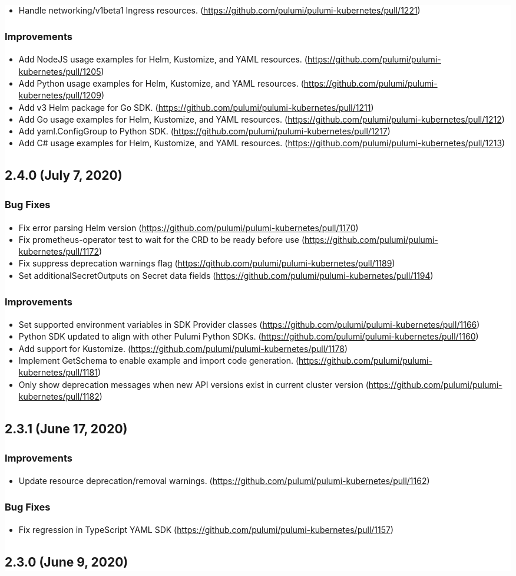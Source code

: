 -   Handle networking/v1beta1 Ingress resources. (https://github.com/pulumi/pulumi-kubernetes/pull/1221)

### Improvements

-   Add NodeJS usage examples for Helm, Kustomize, and YAML resources. (https://github.com/pulumi/pulumi-kubernetes/pull/1205)
-   Add Python usage examples for Helm, Kustomize, and YAML resources. (https://github.com/pulumi/pulumi-kubernetes/pull/1209)
-   Add v3 Helm package for Go SDK. (https://github.com/pulumi/pulumi-kubernetes/pull/1211)
-   Add Go usage examples for Helm, Kustomize, and YAML resources. (https://github.com/pulumi/pulumi-kubernetes/pull/1212)
-   Add yaml.ConfigGroup to Python SDK. (https://github.com/pulumi/pulumi-kubernetes/pull/1217)
-   Add C# usage examples for Helm, Kustomize, and YAML resources. (https://github.com/pulumi/pulumi-kubernetes/pull/1213)

## 2.4.0 (July 7, 2020)

### Bug Fixes

-   Fix error parsing Helm version (https://github.com/pulumi/pulumi-kubernetes/pull/1170)
-   Fix prometheus-operator test to wait for the CRD to be ready before use (https://github.com/pulumi/pulumi-kubernetes/pull/1172)
-   Fix suppress deprecation warnings flag (https://github.com/pulumi/pulumi-kubernetes/pull/1189)
-   Set additionalSecretOutputs on Secret data fields (https://github.com/pulumi/pulumi-kubernetes/pull/1194)

### Improvements

-   Set supported environment variables in SDK Provider classes (https://github.com/pulumi/pulumi-kubernetes/pull/1166)
-   Python SDK updated to align with other Pulumi Python SDKs. (https://github.com/pulumi/pulumi-kubernetes/pull/1160)
-   Add support for Kustomize. (https://github.com/pulumi/pulumi-kubernetes/pull/1178)
-   Implement GetSchema to enable example and import code generation. (https://github.com/pulumi/pulumi-kubernetes/pull/1181)
-   Only show deprecation messages when new API versions exist in current cluster version (https://github.com/pulumi/pulumi-kubernetes/pull/1182)

## 2.3.1 (June 17, 2020)

### Improvements

-   Update resource deprecation/removal warnings. (https://github.com/pulumi/pulumi-kubernetes/pull/1162)

### Bug Fixes

-   Fix regression in TypeScript YAML SDK (https://github.com/pulumi/pulumi-kubernetes/pull/1157)

## 2.3.0 (June 9, 2020)
